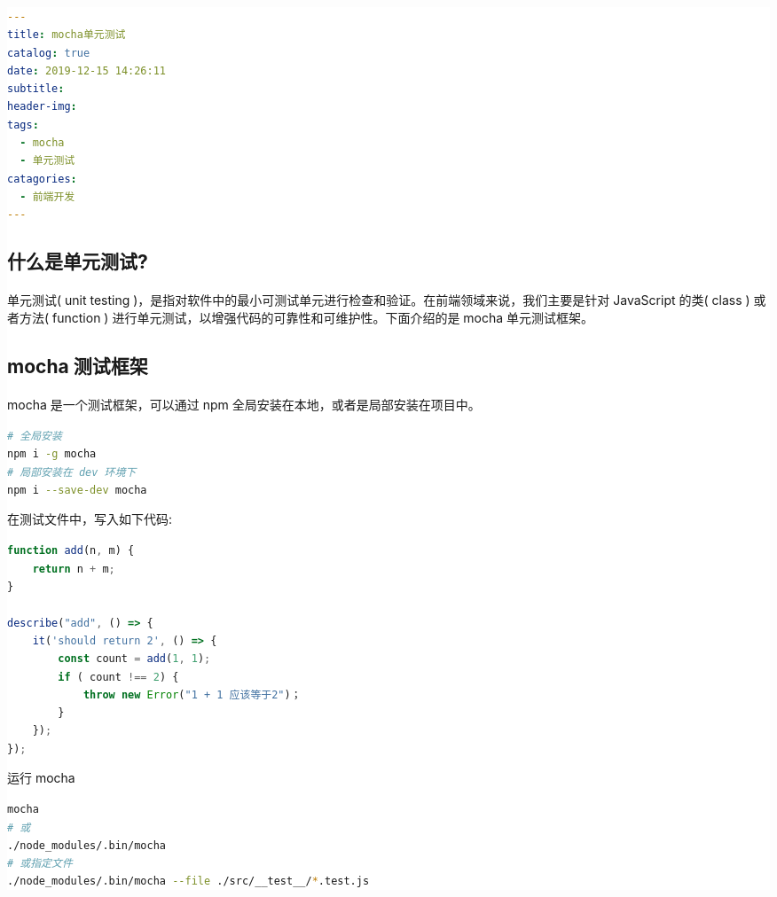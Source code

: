 ```yaml
---
title: mocha单元测试
catalog: true
date: 2019-12-15 14:26:11
subtitle:
header-img:
tags:
  - mocha
  - 单元测试
catagories:
  - 前端开发
---
```


## 什么是单元测试?

单元测试( unit testing )，是指对软件中的最小可测试单元进行检查和验证。在前端领域来说，我们主要是针对 JavaScript 的类( class ) 或者方法( function ) 进行单元测试，以增强代码的可靠性和可维护性。下面介绍的是 mocha 单元测试框架。

## mocha 测试框架

mocha 是一个测试框架，可以通过 npm 全局安装在本地，或者是局部安装在项目中。

```bash
# 全局安装
npm i -g mocha
# 局部安装在 dev 环境下
npm i --save-dev mocha
```

在测试文件中，写入如下代码:

```javascript
function add(n, m) {
    return n + m;
}

describe("add", () => {
    it('should return 2', () => {
        const count = add(1, 1);
        if ( count !== 2) {
            throw new Error("1 + 1 应该等于2")；
        }
    });
});
```

运行 mocha

```bash
mocha
# 或
./node_modules/.bin/mocha
# 或指定文件
./node_modules/.bin/mocha --file ./src/__test__/*.test.js
```
